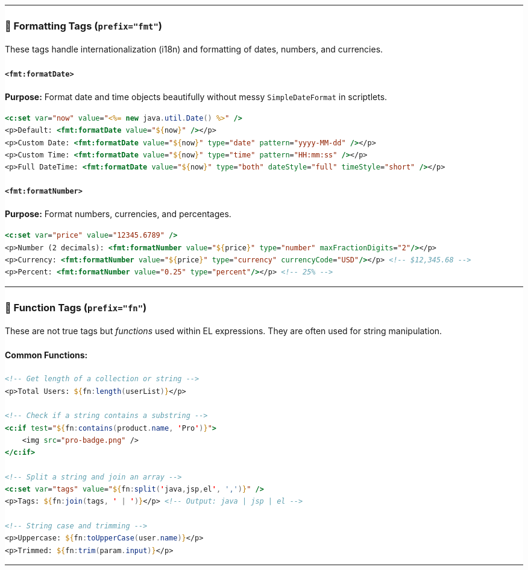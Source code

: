 ```jsp
```

---

### 📌 Formatting Tags (`prefix="fmt"`)

These tags handle internationalization (i18n) and formatting of dates, numbers, and currencies.

#### `<fmt:formatDate>`
**Purpose:** Format date and time objects beautifully without messy `SimpleDateFormat` in scriptlets.
```jsp
<c:set var="now" value="<%= new java.util.Date() %>" />
<p>Default: <fmt:formatDate value="${now}" /></p>
<p>Custom Date: <fmt:formatDate value="${now}" type="date" pattern="yyyy-MM-dd" /></p>
<p>Custom Time: <fmt:formatDate value="${now}" type="time" pattern="HH:mm:ss" /></p>
<p>Full DateTime: <fmt:formatDate value="${now}" type="both" dateStyle="full" timeStyle="short" /></p>
```

#### `<fmt:formatNumber>`
**Purpose:** Format numbers, currencies, and percentages.
```jsp
<c:set var="price" value="12345.6789" />
<p>Number (2 decimals): <fmt:formatNumber value="${price}" type="number" maxFractionDigits="2"/></p>
<p>Currency: <fmt:formatNumber value="${price}" type="currency" currencyCode="USD"/></p> <!-- $12,345.68 -->
<p>Percent: <fmt:formatNumber value="0.25" type="percent"/></p> <!-- 25% -->
```

---

### 📌 Function Tags (`prefix="fn"`)

These are not true tags but *functions* used within EL expressions. They are often used for string manipulation.

#### Common Functions:
```jsp
<!-- Get length of a collection or string -->
<p>Total Users: ${fn:length(userList)}</p>

<!-- Check if a string contains a substring -->
<c:if test="${fn:contains(product.name, 'Pro')}">
    <img src="pro-badge.png" />
</c:if>

<!-- Split a string and join an array -->
<c:set var="tags" value="${fn:split('java,jsp,el', ',')}" />
<p>Tags: ${fn:join(tags, ' | ')}</p> <!-- Output: java | jsp | el -->

<!-- String case and trimming -->
<p>Uppercase: ${fn:toUpperCase(user.name)}</p>
<p>Trimmed: ${fn:trim(param.input)}</p>
```

---